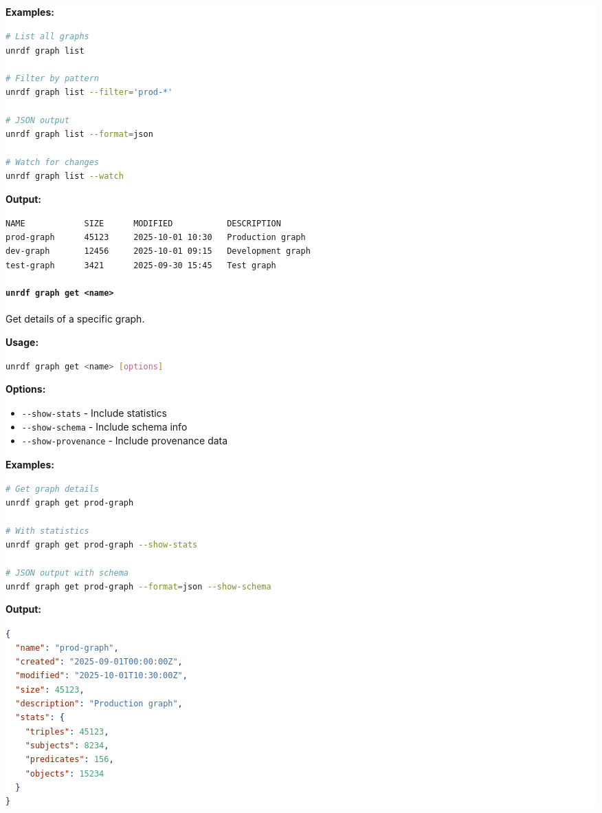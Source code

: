 **Examples:**
```bash
# List all graphs
unrdf graph list

# Filter by pattern
unrdf graph list --filter='prod-*'

# JSON output
unrdf graph list --format=json

# Watch for changes
unrdf graph list --watch
```

**Output:**
```
NAME            SIZE      MODIFIED           DESCRIPTION
prod-graph      45123     2025-10-01 10:30   Production graph
dev-graph       12456     2025-10-01 09:15   Development graph
test-graph      3421      2025-09-30 15:45   Test graph
```

#### `unrdf graph get <name>`

Get details of a specific graph.

**Usage:**
```bash
unrdf graph get <name> [options]
```

**Options:**
- `--show-stats` - Include statistics
- `--show-schema` - Include schema info
- `--show-provenance` - Include provenance data

**Examples:**
```bash
# Get graph details
unrdf graph get prod-graph

# With statistics
unrdf graph get prod-graph --show-stats

# JSON output with schema
unrdf graph get prod-graph --format=json --show-schema
```

**Output:**
```json
{
  "name": "prod-graph",
  "created": "2025-09-01T00:00:00Z",
  "modified": "2025-10-01T10:30:00Z",
  "size": 45123,
  "description": "Production graph",
  "stats": {
    "triples": 45123,
    "subjects": 8234,
    "predicates": 156,
    "objects": 15234
  }
}
```
